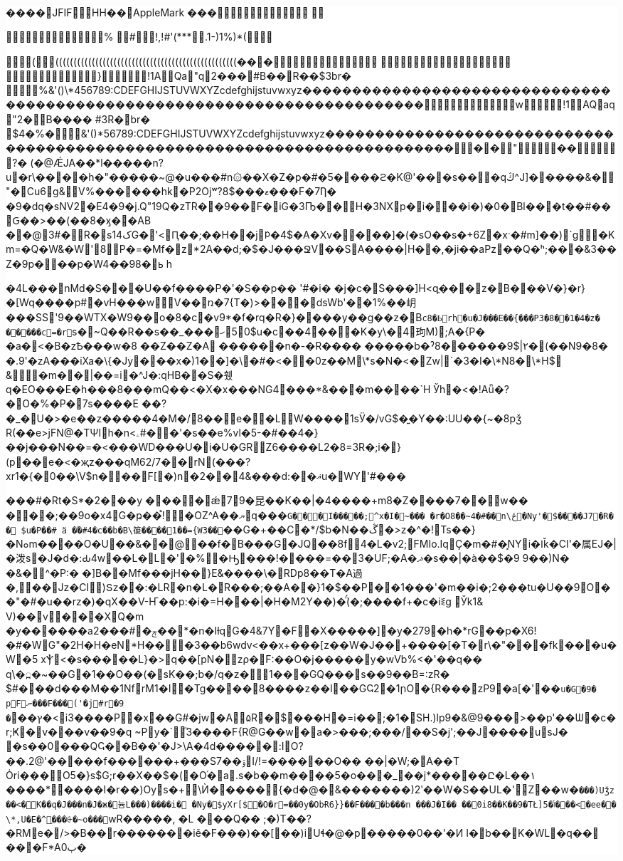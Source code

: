���� JFIF  H H  �� AppleMark
�� � 

 
% #!,!#'(\*\*\*.1-)1%)\*(
 
(((((((((((((((((((((((((((((((((((((((((((((((((((���           
        
   } !1AQa"q2���#B��R��$3br� 
%&'()\*456789:CDEFGHIJSTUVWXYZcdefghijstuvwxyz�������������������������������������������������������������������������  w !1AQaq"2�B���� #3R�br�
$4�%�&'()\*56789:CDEFGHIJSTUVWXYZcdefghijstuvwxyz�������������������������������������������������������������������������� ��" ��   ? � (�@ǼJA��\*l�����n?u�r\����h�"�����~@�u���#n۞��X�Z�p�#�5����ϩ�K@'���s���qڭ^J]�����&�"�Cu6g&V%������hk� P2Ojʷ?8$���ޱ���F�7Ƞ�
�9�dq�sNV2�E4�9�j.Q"19Q�zTR��9��F�iG�3Ҧ��H�3NXp�i���i�)�0�Bl���t��#��Ԍ��>��(��8�ӽ��AB ��@܎�# 3R�sک14G�'<Ԥ��;��H��jᱞ�4$�А�Xv����]�(�sO��s�+6Z�xˑ�#m]��)`g�Km=�Q�W&�W'8Ρ�=�Mf�z\*2A ��d;�$�J���ՋV��SA����|H��,�ji��aPz��Q�ʰ;���&3��Z�9p�޴��p�W4��98�ь
h

 �4L���nMd�Ѕ��ִ�U��f����P�'�S��p�� '#�i� �j�c�S���]H<qֱ���z�B���V�}�r}�[Wq����p#�vH���wV��ռ�7 {T�)>���dsWb'��1%��岄���SS'9� �WTX�W9��o�8�c�v9\*�f�rq�R�}����y��g��z�B`c8�Ҍrh�u�J���E��{���P3�8��1�4�z������c=�r`s�~Q��R�� sހ���\_��50$u�c��4���K�y\�4玽M);A�{P� �a�<�B�zҌ���w�8 ��Z��Z�A ������n�-�R����
�����b�ˀ8������9$|٢�(��N9�8�
�.9'�zA���iXa�\{�Jy���x�)1��]�\�#�<��0z��M\*s�N�<�Zw|㊈`�3�I�\*N8�\*H$
&�m��|��=i\�^J�:qHB��S�휐q�EO���E�h���8���mQ��<�X�x���NG4 ���\*&���m����`H
Ўh�<�\!Aǖ�?�O�%�P�7s����E
� �?�\_�U�>�e� �z�����4�M�/8��e��LW����1sӰ�/vG$�͍�Y��:UU��{~�8pǯ R(��e>jFN@�TѰIh�n<ۦ#��'�s��e%vl�5-�#��4�}�� j���N��=�<� ��WD���U�i�U�GRZ6����L2�8=3R�;i�}(p ��e�<�җz���qM62/7��rN(���?xr1�{�0��\V$n���F[�)n�2��4&���d:��ޣu�׵WY'#���
 
 ���#�Rt�S\*�2���y ����ǽ79�昆��K��|�4����+m8�Z����7��w�� � ��;��9o�x4G�ҏ��֩!�OZ^A��ޔq���`G���I�����;^x�I�~���
�r�O8��~4� #��n\ځ�Ny'�$����J7�R�� $u�P��# ӓ �֕�#4�c��b�B\䈗����1��={W3��`��G�+��C�\*/$b�N��ڴ�>z�^�!Ts��}�Nܘm����O�U��&��@⭖��f�B���G�JQ��8f4�L�v2;FMIo.IqҪ�m�#�͓NYi�ߊǩ�CI'�属EJ�|�泼ѕ�J�d�:Ԃ4w��L�L�'�%�Ԣ\���!����=��3�UF;�A�ޛ�s��|�à��$�9
9��)N� �&�֋^�P:� �]B��Mf���jH��}E&����\�RDp8��T�A過�,��Jz�CI)Տz��:�LR�n�L�R���;��A��}1�$��P��1���'�m��i�;2���tu�U��9O��"�#�u��rz�)�qX��V-Ҥ��p:�i�=H���|�H�M2Y��)�̈́(�;����f+�c�iꊫg
Ўk1&
 V\)��v���XQ�m �y������a2���#�ݼ��\*�n�IɫqG�4&7Y�F�X�����]�y�279�h�\*rG��p�X6!�#�WG"�2H�H�eN\*H���3��b6wdv<��x+���[z��W�J��+����[�T�r\�"���fk���u�W�5
xⲮ<�s�����L}�>q��[pN�zρ�F:��O�j�����y�wVb%<�'��q�� q\�߽�~��G�1��O ��(�sK��;b�/q�z� 1���GQ���s��9��B=:zR�
$#���d�� �M��1NfrM1�I�Tg����8����z��l��GҀ2�1րO�{R���zP 9�a[�'��`u�G�9�pFނ���F���('�j#r�9�`�� ץ�<i3����P�x��G#�jw�A۵R�$���H�=i��;�1�SH.)lp9�&@9��� >��p'��Ѡ�c�r;Ҝ�v��� v��9�q
~Py�`֘3����F{R@G��w�a�>���;���/��S�j';��J� ���usJ� �s��0���QҀ��B��'�J>\А�4d�����:ӀO?��.2@'�����f������+���Sۊ��7I/!=������O�� ��|�W;�A��T Ȯri���O5�}s$G;r��X��$�(�O֝�a.s�b��m����5�o���\_��j\*�����Ը�L��۱ ����\*����I�r��)Ѹs�+\Ѝ�����{�d�@�&�������)2ʹ��W�S��UL�' Z��w�`���)Uǯz��<�K��q�J���n�J�ж�늄L���)����i� �Ny�$yXr[$�O�r=��0y�ObɌ6}}��F����b���n
���J�I��
��0i8��K��9�TŁ]ݳ�5���<�ee��\*,U�E�^֣���⨭� ~o���`wR�����, �L
���Q�� ;�)T��?�RMe�/>�B��r�������iě�F���)��[��)iUɬ�@�p�����0��'�Ͷ I�b��K�WL�q��  ���F\*A0ٻ�
 